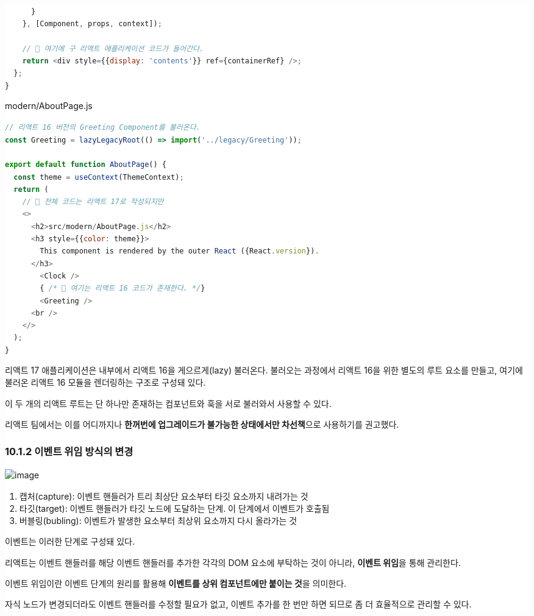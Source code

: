 ```js
      }
    }, [Component, props, context]);

    // 📌 여기에 구 리액트 애플리케이션 코드가 들어간다.
    return <div style={{display: 'contents'}} ref={containerRef} />;
  };
}
```

modern/AboutPage.js
```js
// 리액트 16 버전의 Greeting Component를 불러온다.
const Greeting = lazyLegacyRoot(() => import('../legacy/Greeting'));

export default function AboutPage() {
  const theme = useContext(ThemeContext);
  return (
    // 📌 전체 코드는 리액트 17로 작성되지만
    <>
      <h2>src/modern/AboutPage.js</h2>
      <h3 style={{color: theme}}>
        This component is rendered by the outer React ({React.version}).
      </h3>
        <Clock />
        { /* 📌 여기는 리액트 16 코드가 존재한다. */}
        <Greeting />
      <br />
    </>
  );
}
```

리액트 17 애플리케이션은 내부에서 리액트 16을 게으르게(lazy) 불러온다. 불러오는 과정에서 리액트 16을 위한 별도의 루트 요소를 만들고, 여기에 불러온 리액트 16 모듈을 렌더링하는 구조로 구성돼 있다.

이 두 개의 리액트 루트는 단 하나만 존재하는 컴포넌트와 훅을 서로 불러와서 사용할 수 있다.

리액트 팀에서는 이를 어디까지나 **한꺼번에 업그레이드가 불가능한 상태에서만 차선책**으로 사용하기를 권고했다.

### 10.1.2 이벤트 위임 방식의 변경

![image](https://github.com/user-attachments/assets/25aed494-7629-4081-8dc8-df048cc9c364)

1. 캡처(capture): 이벤트 핸들러가 트리 최상단 요소부터 타깃 요소까지 내려가는 것
2. 타깃(target): 이벤트 핸들러가 타깃 노드에 도달하는 단계. 이 단계에서 이벤트가 호출됨
3. 버블링(bubling): 이벤트가 발생한 요소부터 최상위 요소까지 다시 올라가는 것

이벤트는 이러한 단계로 구성돼 있다.

리액트는 이벤트 핸들러를 해당 이벤트 핸들러를 추가한 각각의 DOM 요소에 부탁하는 것이 아니라, **이벤트 위임**을 통해 관리한다.

이벤트 위임이란 이벤트 단계의 원리를 활용해 **이벤트를 상위 컴포넌트에만 붙이는 것**을 의미한다.

자식 노드가 변경되더라도 이벤트 핸들러를 수정할 필요가 없고, 이벤트 추가를 한 번만 하면 되므로 좀 더 효율적으로 관리할 수 있다.
